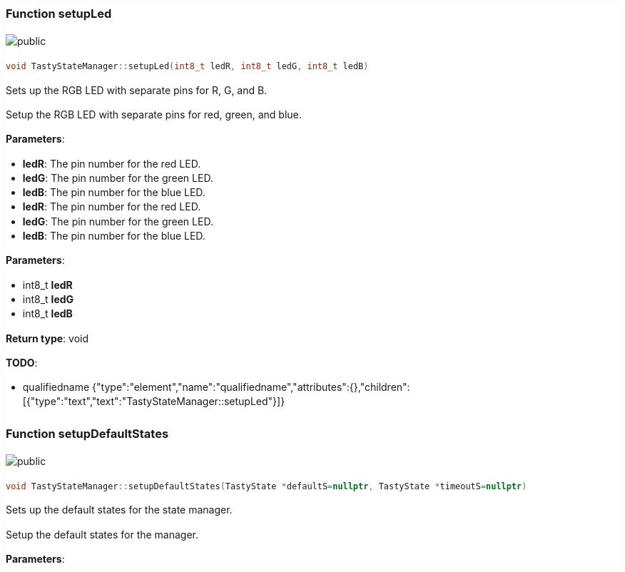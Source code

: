 <a id="a00132_1ab0584f33048b2d3d9329a4b8aad4f740"></a>
### Function setupLed

![][public]

```cpp
void TastyStateManager::setupLed(int8_t ledR, int8_t ledG, int8_t ledB)
```

Sets up the RGB LED with separate pins for R, G, and B.

Setup the RGB LED with separate pins for red, green, and blue.






**Parameters**:

* **ledR**: The pin number for the red LED.
* **ledG**: The pin number for the green LED.
* **ledB**: The pin number for the blue LED.
* **ledR**: The pin number for the red LED.
* **ledG**: The pin number for the green LED.
* **ledB**: The pin number for the blue LED.



**Parameters**:

* int8_t **ledR**
* int8_t **ledG**
* int8_t **ledB**

**Return type**: void

**TODO**:

* qualifiedname {"type":"element","name":"qualifiedname","attributes":{},"children":[{"type":"text","text":"TastyStateManager::setupLed"}]}

<a id="a00132_1abaf7b5b31f6e0d78848f6bc66d01be58"></a>
### Function setupDefaultStates

![][public]

```cpp
void TastyStateManager::setupDefaultStates(TastyState *defaultS=nullptr, TastyState *timeoutS=nullptr)
```

Sets up the default states for the state manager.

Setup the default states for the manager.






**Parameters**:


[public]: https://img.shields.io/badge/-public-brightgreen (public)
[C++]: https://img.shields.io/badge/language-C%2B%2B-blue (C++)
[static]: https://img.shields.io/badge/-static-lightgrey (static)
[private]: https://img.shields.io/badge/-private-red (private)